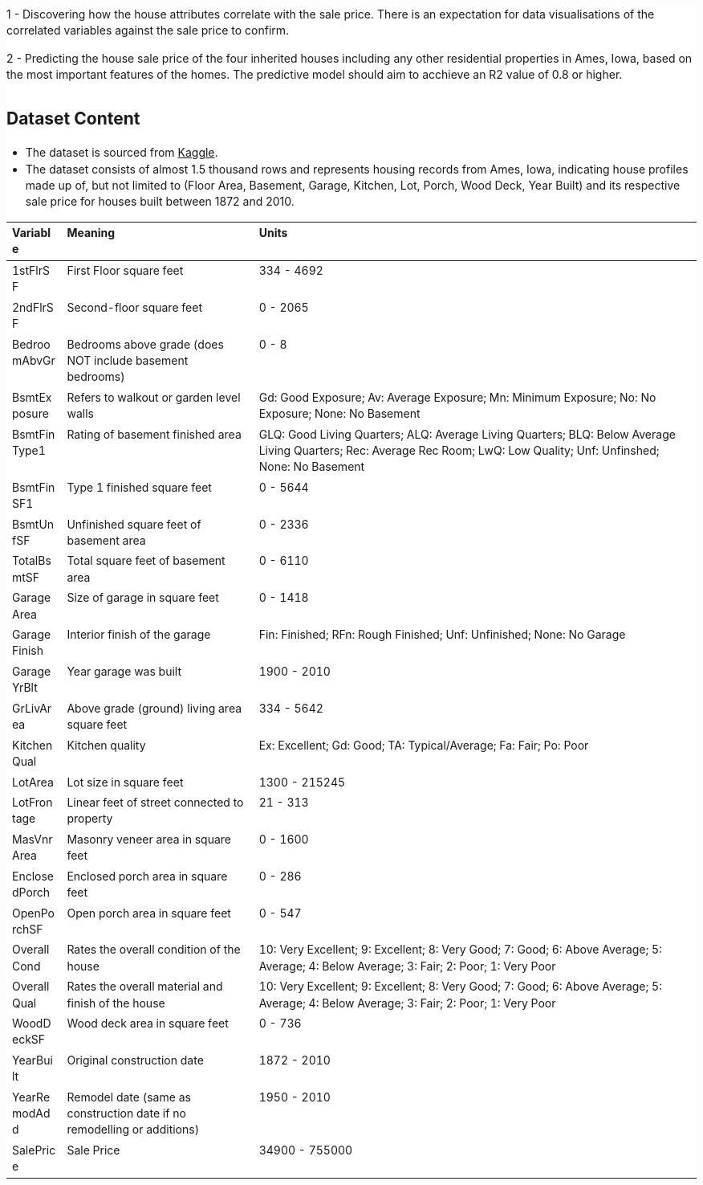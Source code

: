 1 - Discovering how the house attributes correlate with the sale price. There is an expectation for data visualisations of the correlated variables against the sale price to confirm.
  
2 - Predicting the house sale price of the four inherited houses including any other residential properties in Ames, Iowa, based on the most important features of the homes. The predictive model should aim to acchieve an R2 value of 0.8 or higher.


## Dataset Content

- The dataset is sourced from [Kaggle](https://www.kaggle.com/codeinstitute/housing-prices-data).
- The dataset consists of almost 1.5 thousand rows and represents housing records from Ames, Iowa, indicating house profiles made up of, but not limited to (Floor Area, Basement, Garage, Kitchen, Lot, Porch, Wood Deck, Year Built) and its respective sale price for houses built between 1872 and 2010.

|Variable|Meaning|Units|
|:----|:----|:----|
|1stFlrSF|First Floor square feet|334 - 4692|
|2ndFlrSF|Second-floor square feet|0 - 2065|
|BedroomAbvGr|Bedrooms above grade (does NOT include basement bedrooms)|0 - 8|
|BsmtExposure|Refers to walkout or garden level walls|Gd: Good Exposure; Av: Average Exposure; Mn: Minimum Exposure; No: No Exposure; None: No Basement|
|BsmtFinType1|Rating of basement finished area|GLQ: Good Living Quarters; ALQ: Average Living Quarters; BLQ: Below Average Living Quarters; Rec: Average Rec Room; LwQ: Low Quality; Unf: Unfinshed; None: No Basement|
|BsmtFinSF1|Type 1 finished square feet|0 - 5644|
|BsmtUnfSF|Unfinished square feet of basement area|0 - 2336|
|TotalBsmtSF|Total square feet of basement area|0 - 6110|
|GarageArea|Size of garage in square feet|0 - 1418|
|GarageFinish|Interior finish of the garage|Fin: Finished; RFn: Rough Finished; Unf: Unfinished; None: No Garage|
|GarageYrBlt|Year garage was built|1900 - 2010|
|GrLivArea|Above grade (ground) living area square feet|334 - 5642|
|KitchenQual|Kitchen quality|Ex: Excellent; Gd: Good; TA: Typical/Average; Fa: Fair; Po: Poor|
|LotArea| Lot size in square feet|1300 - 215245|
|LotFrontage| Linear feet of street connected to property|21 - 313|
|MasVnrArea|Masonry veneer area in square feet|0 - 1600|
|EnclosedPorch|Enclosed porch area in square feet|0 - 286|
|OpenPorchSF|Open porch area in square feet|0 - 547|
|OverallCond|Rates the overall condition of the house|10: Very Excellent; 9: Excellent; 8: Very Good; 7: Good; 6: Above Average; 5: Average; 4: Below Average; 3: Fair; 2: Poor; 1: Very Poor|
|OverallQual|Rates the overall material and finish of the house|10: Very Excellent; 9: Excellent; 8: Very Good; 7: Good; 6: Above Average; 5: Average; 4: Below Average; 3: Fair; 2: Poor; 1: Very Poor|
|WoodDeckSF|Wood deck area in square feet|0 - 736|
|YearBuilt|Original construction date|1872 - 2010|
|YearRemodAdd|Remodel date (same as construction date if no remodelling or additions)|1950 - 2010|
|SalePrice|Sale Price|34900 - 755000|
